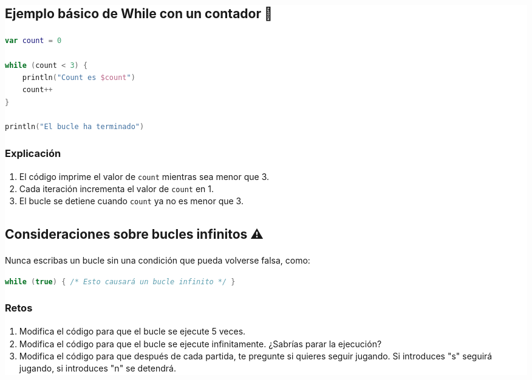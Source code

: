 ## Ejemplo básico de While con un contador 🧮

``` Kotlin
var count = 0

while (count < 3) {
    println("Count es $count")
    count++
}

println("El bucle ha terminado")
```

### Explicación
1. El código imprime el valor de `count` mientras sea menor que 3.
2. Cada iteración incrementa el valor de `count` en 1.
3. El bucle se detiene cuando `count` ya no es menor que 3.

## Consideraciones sobre bucles infinitos ⚠️

Nunca escribas un bucle sin una condición que pueda volverse falsa, como:

``` Kotlin
while (true) { /* Esto causará un bucle infinito */ }
```

### Retos
1. Modifica el código para que el bucle se ejecute 5 veces.
2. Modifica el código para que el bucle se ejecute infinitamente. ¿Sabrías parar la ejecución?
3. Modifica el código para que después de cada partida, te pregunte si quieres seguir jugando. Si introduces "s" seguirá jugando, si introduces "n" se detendrá.




